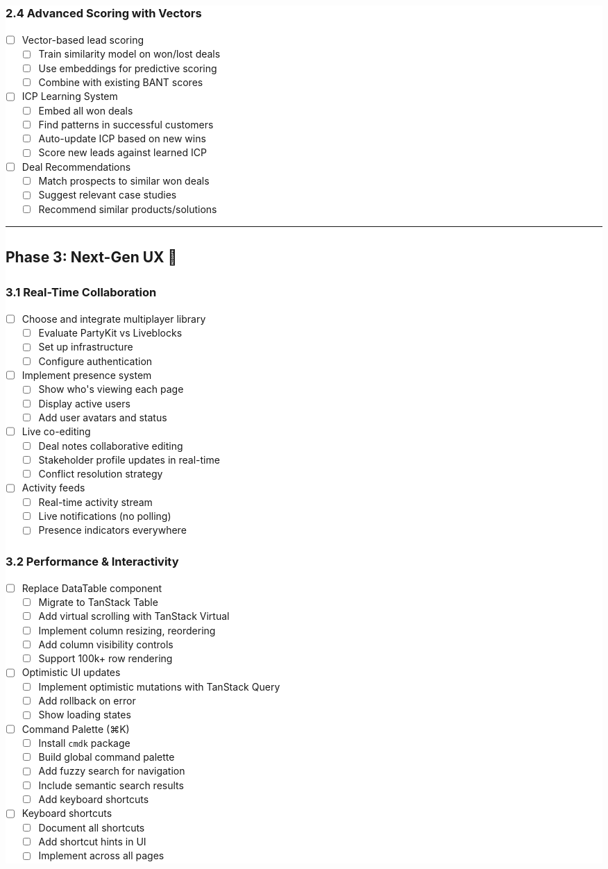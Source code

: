 ### 2.4 Advanced Scoring with Vectors
- [ ] Vector-based lead scoring
  - [ ] Train similarity model on won/lost deals
  - [ ] Use embeddings for predictive scoring
  - [ ] Combine with existing BANT scores
- [ ] ICP Learning System
  - [ ] Embed all won deals
  - [ ] Find patterns in successful customers
  - [ ] Auto-update ICP based on new wins
  - [ ] Score new leads against learned ICP
- [ ] Deal Recommendations
  - [ ] Match prospects to similar won deals
  - [ ] Suggest relevant case studies
  - [ ] Recommend similar products/solutions

---

## Phase 3: Next-Gen UX 🎨

### 3.1 Real-Time Collaboration
- [ ] Choose and integrate multiplayer library
  - [ ] Evaluate PartyKit vs Liveblocks
  - [ ] Set up infrastructure
  - [ ] Configure authentication
- [ ] Implement presence system
  - [ ] Show who's viewing each page
  - [ ] Display active users
  - [ ] Add user avatars and status
- [ ] Live co-editing
  - [ ] Deal notes collaborative editing
  - [ ] Stakeholder profile updates in real-time
  - [ ] Conflict resolution strategy
- [ ] Activity feeds
  - [ ] Real-time activity stream
  - [ ] Live notifications (no polling)
  - [ ] Presence indicators everywhere

### 3.2 Performance & Interactivity
- [ ] Replace DataTable component
  - [ ] Migrate to TanStack Table
  - [ ] Add virtual scrolling with TanStack Virtual
  - [ ] Implement column resizing, reordering
  - [ ] Add column visibility controls
  - [ ] Support 100k+ row rendering
- [ ] Optimistic UI updates
  - [ ] Implement optimistic mutations with TanStack Query
  - [ ] Add rollback on error
  - [ ] Show loading states
- [ ] Command Palette (⌘K)
  - [ ] Install `cmdk` package
  - [ ] Build global command palette
  - [ ] Add fuzzy search for navigation
  - [ ] Include semantic search results
  - [ ] Add keyboard shortcuts
- [ ] Keyboard shortcuts
  - [ ] Document all shortcuts
  - [ ] Add shortcut hints in UI
  - [ ] Implement across all pages
